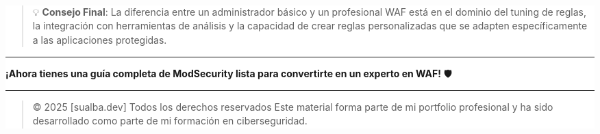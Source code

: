 > 💡 **Consejo Final**: La diferencia entre un administrador básico y un profesional WAF está en el dominio del tuning de reglas, la integración con herramientas de análisis y la capacidad de crear reglas personalizadas que se adapten específicamente a las aplicaciones protegidas.

---

**¡Ahora tienes una guía completa de ModSecurity lista para convertirte en un experto en WAF!** 🛡️

***
>© 2025 [sualba.dev] Todos los derechos reservados
Este material forma parte de mi portfolio profesional y ha sido desarrollado como parte de mi formación en ciberseguridad.